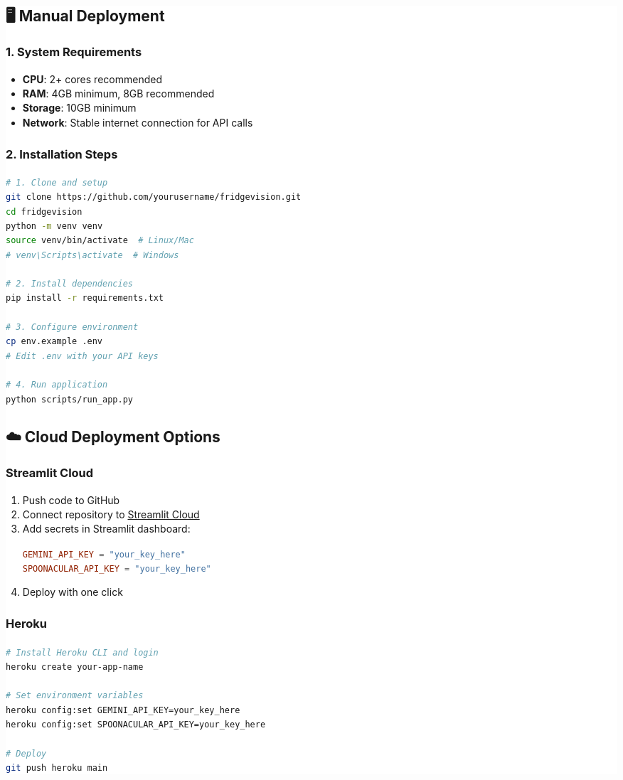## 🖥️ Manual Deployment

### **1. System Requirements**
- **CPU**: 2+ cores recommended
- **RAM**: 4GB minimum, 8GB recommended
- **Storage**: 10GB minimum
- **Network**: Stable internet connection for API calls

### **2. Installation Steps**
```bash
# 1. Clone and setup
git clone https://github.com/yourusername/fridgevision.git
cd fridgevision
python -m venv venv
source venv/bin/activate  # Linux/Mac
# venv\Scripts\activate  # Windows

# 2. Install dependencies
pip install -r requirements.txt

# 3. Configure environment
cp env.example .env
# Edit .env with your API keys

# 4. Run application
python scripts/run_app.py
```

## ☁️ Cloud Deployment Options

### **Streamlit Cloud**
1. Push code to GitHub
2. Connect repository to [Streamlit Cloud](https://streamlit.io/cloud)
3. Add secrets in Streamlit dashboard:
   ```toml
   GEMINI_API_KEY = "your_key_here"
   SPOONACULAR_API_KEY = "your_key_here"
   ```
4. Deploy with one click

### **Heroku**
```bash
# Install Heroku CLI and login
heroku create your-app-name

# Set environment variables
heroku config:set GEMINI_API_KEY=your_key_here
heroku config:set SPOONACULAR_API_KEY=your_key_here

# Deploy
git push heroku main
```
